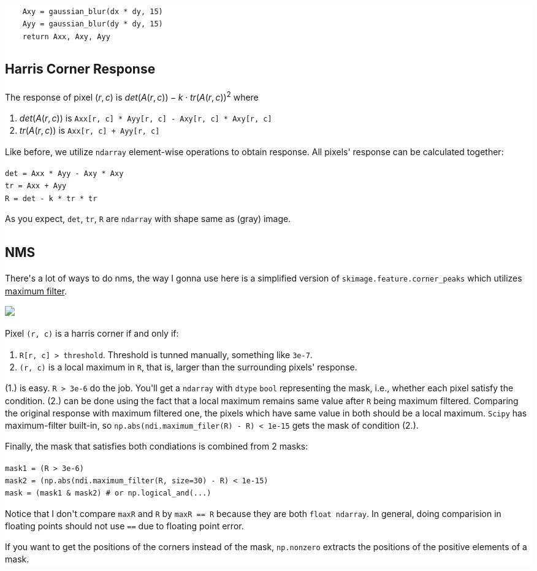 ```python=
    Axy = gaussian_blur(dx * dy, 15)
    Ayy = gaussian_blur(dy * dy, 15)
    return Axx, Axy, Ayy
```

## Harris Corner Response

The response of pixel $(r, c)$ is $det(A(r, c)) - k \cdot tr(A(r, c))^2$ where 

1. $det(A(r, c))$ is `Axx[r, c] * Ayy[r, c] - Axy[r, c] * Axy[r, c]`
2. $tr(A(r, c))$ is `Axx[r, c] + Ayy[r, c]`

Like before, we utilize `ndarray` element-wise operations to obtain response. All pixels' response can be calculated together:

```python=
det = Axx * Ayy - Axy * Axy
tr = Axx + Ayy
R = det - k * tr * tr
```

As you expect, `det`, `tr`, `R` are `ndarray` with shape same as (gray) image.


## NMS

There's a lot of ways to do nms, the way I gonna use here is a simplified version of `skimage.feature.corner_peaks` which utilizes [maximum filter](https://docs.scipy.org/doc/scipy/reference/generated/scipy.ndimage.maximum_filter.html). 

![](https://i.imgur.com/HI40o0d.png)


Pixel `(r, c)` is a harris corner if and only if:

1. `R[r, c] > threshold`. Threshold is tunned manually, something like `3e-7`.
2. `(r, c)` is a local maximum in `R`, that is, larger than the surrounding pixels' response.

(1.) is easy. `R > 3e-6` do the job. You'll get a `ndarray` with `dtype` `bool` representing the mask, i.e., whether each pixel satisfy the condition.
(2.) can be done using the fact that a local maximum remains same value after `R` being maximum filtered. Comparing the original response with maximum filtered one, the pixels which have same value in both should be a local maximum. `Scipy` has maximum-filter built-in, so `np.abs(ndi.maximum_filer(R) - R) < 1e-15` gets the mask of condition (2.). 

Finally, the mask that satisfies both condiations is combined from 2 masks:

```python=
mask1 = (R > 3e-6)
mask2 = (np.abs(ndi.maximum_filter(R, size=30) - R) < 1e-15)
mask = (mask1 & mask2) # or np.logical_and(...)
```

Notice that I don't compare `maxR` and `R` by `maxR == R` because they are both `float ndarray`. In general, doing comparision in floating points should not use `==` due to floating point error.

If you want to get the positions of the corners instead of the mask, `np.nonzero` extracts the positions of the positive elements of a mask.
